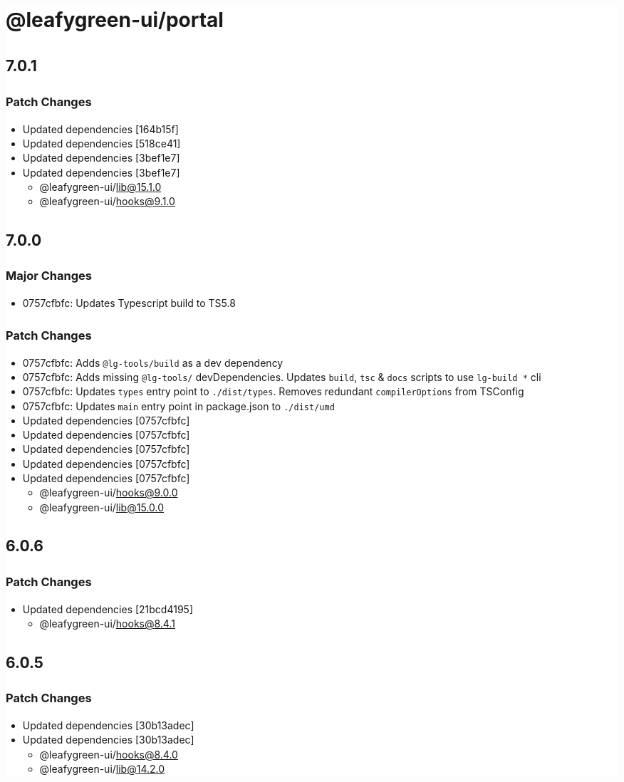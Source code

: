 # @leafygreen-ui/portal

## 7.0.1

### Patch Changes

- Updated dependencies [164b15f]
- Updated dependencies [518ce41]
- Updated dependencies [3bef1e7]
- Updated dependencies [3bef1e7]
  - @leafygreen-ui/lib@15.1.0
  - @leafygreen-ui/hooks@9.1.0

## 7.0.0

### Major Changes

- 0757cfbfc: Updates Typescript build to TS5.8

### Patch Changes

- 0757cfbfc: Adds `@lg-tools/build` as a dev dependency
- 0757cfbfc: Adds missing `@lg-tools/` devDependencies.
  Updates `build`, `tsc` & `docs` scripts to use `lg-build *` cli
- 0757cfbfc: Updates `types` entry point to `./dist/types`.
  Removes redundant `compilerOptions` from TSConfig
- 0757cfbfc: Updates `main` entry point in package.json to `./dist/umd`
- Updated dependencies [0757cfbfc]
- Updated dependencies [0757cfbfc]
- Updated dependencies [0757cfbfc]
- Updated dependencies [0757cfbfc]
- Updated dependencies [0757cfbfc]
  - @leafygreen-ui/hooks@9.0.0
  - @leafygreen-ui/lib@15.0.0

## 6.0.6

### Patch Changes

- Updated dependencies [21bcd4195]
  - @leafygreen-ui/hooks@8.4.1

## 6.0.5

### Patch Changes

- Updated dependencies [30b13adec]
- Updated dependencies [30b13adec]
  - @leafygreen-ui/hooks@8.4.0
  - @leafygreen-ui/lib@14.2.0
